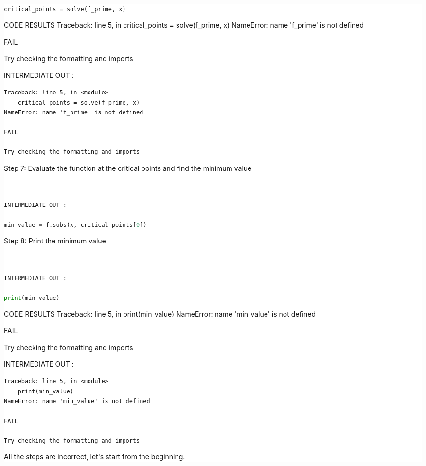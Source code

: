 ```python
critical_points = solve(f_prime, x)
```

CODE RESULTS Traceback: line 5, in <module>
    critical_points = solve(f_prime, x)
NameError: name 'f_prime' is not defined

FAIL

Try checking the formatting and imports

INTERMEDIATE OUT :
```output
Traceback: line 5, in <module>
    critical_points = solve(f_prime, x)
NameError: name 'f_prime' is not defined

FAIL

Try checking the formatting and imports
```
Step 7: Evaluate the function at the critical points and find the minimum value
```python


INTERMEDIATE OUT :

min_value = f.subs(x, critical_points[0])
```

Step 8: Print the minimum value
```python


INTERMEDIATE OUT :

print(min_value)
```

CODE RESULTS Traceback: line 5, in <module>
    print(min_value)
NameError: name 'min_value' is not defined

FAIL

Try checking the formatting and imports

INTERMEDIATE OUT :
```output
Traceback: line 5, in <module>
    print(min_value)
NameError: name 'min_value' is not defined

FAIL

Try checking the formatting and imports
```
All the steps are incorrect, let's start from the beginning.
